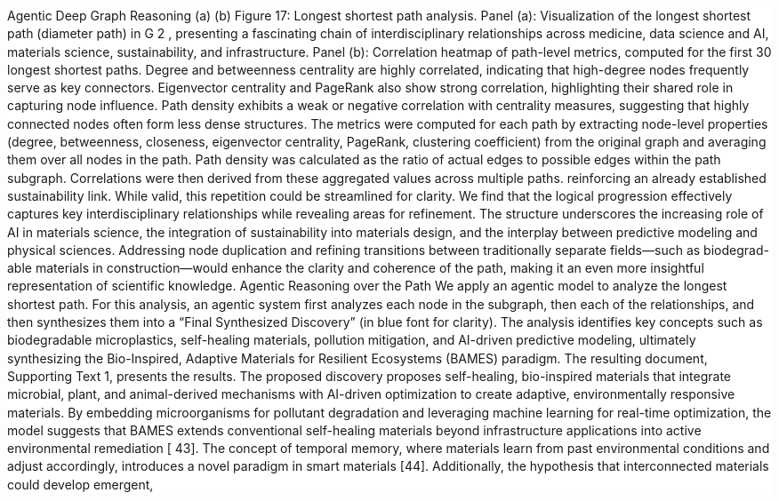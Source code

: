 Agentic Deep Graph Reasoning
(a) (b)
Figure 17: Longest shortest path analysis. Panel (a): Visualization of the longest shortest path (diameter path) in
G
2
, presenting a fascinating chain of interdisciplinary relationships across medicine, data science and AI, materials
science, sustainability, and infrastructure. Panel (b): Correlation heatmap of path-level metrics, computed for the first
30 longest shortest paths. Degree and betweenness centrality are highly correlated, indicating that high-degree nodes
frequently serve as key connectors. Eigenvector centrality and PageRank also show strong correlation, highlighting
their shared role in capturing node influence. Path density exhibits a weak or negative correlation with centrality
measures, suggesting that highly connected nodes often form less dense structures. The metrics were computed for each
path by extracting node-level properties (degree, betweenness, closeness, eigenvector centrality, PageRank, clustering
coefficient) from the original graph and averaging them over all nodes in the path. Path density was calculated as the
ratio of actual edges to possible edges within the path subgraph. Correlations were then derived from these aggregated
values across multiple paths.
reinforcing an already established sustainability link. While valid, this repetition could be streamlined for
clarity.
We find that the logical progression effectively captures key interdisciplinary relationships while revealing
areas for refinement. The structure underscores the increasing role of AI in materials science, the integration
of sustainability into materials design, and the interplay between predictive modeling and physical sciences.
Addressing node duplication and refining transitions between traditionally separate fields—such as biodegrad-
able materials in construction—would enhance the clarity and coherence of the path, making it an even more
insightful representation of scientific knowledge.
Agentic Reasoning over the Path We apply an agentic model to analyze the longest shortest path.
For this analysis, an agentic system first analyzes each node in the subgraph, then each of the relationships,
and then synthesizes them into a “Final Synthesized Discovery” (in blue font for clarity). The analysis
identifies key concepts such as biodegradable microplastics, self-healing materials, pollution mitigation,
and AI-driven predictive modeling, ultimately synthesizing the Bio-Inspired, Adaptive Materials for
Resilient Ecosystems (BAMES) paradigm. The resulting document, Supporting Text 1, presents the results.
The proposed discovery proposes self-healing, bio-inspired materials that integrate microbial, plant, and
animal-derived mechanisms with AI-driven optimization to create adaptive, environmentally responsive
materials. By embedding microorganisms for pollutant degradation and leveraging machine learning for
real-time optimization, the model suggests that BAMES extends conventional self-healing materials beyond
infrastructure applications into active environmental remediation [ 43]. The concept of temporal memory,
where materials learn from past environmental conditions and adjust accordingly, introduces a novel paradigm
in smart materials [44]. Additionally, the hypothesis that interconnected materials could develop emergent,
